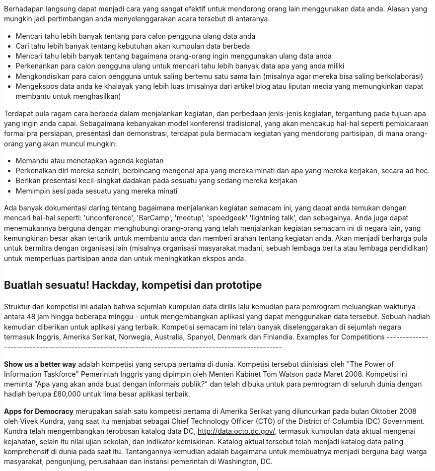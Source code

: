 Berhadapan langsung dapat menjadi cara yang sangat efektif untuk mendorong orang lain menggunakan data anda. Alasan yang mungkin jadi pertimbangan anda menyelenggarakan acara tersebut di antaranya:

-   Mencari tahu lebih banyak tentang para calon pengguna ulang data anda
-   Cari tahu lebih banyak tentang kebutuhan akan kumpulan data berbeda
-   Mencari tahu lebih banyak tentang bagaimana orang-orang ingin menggunakan ulang data anda
-   Perkenankan para calon pengguna ulang untuk mencari tahu lebih banyak data apa yang anda miliki
-   Mengkondisikan para calon pengguna untuk saling bertemu satu sama lain (misalnya agar mereka bisa saling berkolaborasi)
-   Mengekspos data anda ke khalayak yang lebih luas (misalnya dari artikel blog atau liputan media yang memungkinkan dapat membantu untuk menghasilkan)

Terdapat pula ragam cara berbeda dalam menjalankan kegiatan, dan perbedaan jenis-jenis kegiatan, tergantung pada tujuan apa yang ingin anda capai. Sebagaimana kebanyakan model konferensi tradisional, yang akan mencakup hal-hal seperti pembicaraan formal pra persiapan, presentasi dan demonstrasi, terdapat pula bermacam kegiatan yang mendorong partisipan, di mana orang-orang yang akan muncul mungkin:

-   Memandu atau menetapkan agenda kegiatan
-   Perkenalkan diri mereka sendiri, berbincang mengenai apa yang mereka minati dan apa yang mereka kerjakan, secara ad hoc.
-   Berikan presentasi kecil-singkat dadakan pada sesuatu yang sedang mereka kerjakan
-   Memimpin sesi pada sesuatu yang mereka minati

Ada banyak dokumentasi daring tentang bagaimana menjalankan kegiatan semacam ini, yang dapat anda temukan dengan mencari hal-hal seperti: 'unconference', 'BarCamp', 'meetup', 'speedgeek' 'lightning talk', dan sebagainya. Anda juga dapat menemukannya berguna dengan menghubungi orang-orang yang telah menjalankan kegiatan semacam ini di negara lain, yang kemungkinan besar akan tertarik untuk membantu anda dan memberi arahan tentang kegiatan anda. Akan menjadi berharga pula untuk bermitra dengan organisasi lain (misalnya organisasi masyarakat madani, sebuah lembaga berita atau lembaga pendidikan) untuk memperluas partisipan anda dan untuk meningkatkan ekspos anda.

## Buatlah sesuatu! Hackday, kompetisi dan prototipe

Struktur dari kompetisi ini adalah bahwa sejumlah kumpulan data dirilis lalu kemudian para pemrogram meluangkan waktunya - antara 48 jam hingga beberapa minggu - untuk mengembangkan aplikasi yang dapat menggunakan data tersebut. Sebuah hadiah kemudian diberikan untuk aplikasi yang terbaik. Kompetisi semacam ini telah banyak diselenggarakan di sejumlah negara termasuk Inggris, Amerika Serikat, Norwegia, Australia, Spanyol, Denmark dan Finlandia. Examples for Competitions ----------------------------------------------------------------------------------------------------

**Show us a better way** adalah kompetisi yang serupa pertama di dunia. Kompetisi tersebut diinisiasi oleh "The Power of Information Taskforce" Pemerintah Inggris yang dipimpin oleh Menteri Kabinet Tom Watson pada Maret 2008. Kompetisi ini meminta "Apa yang akan anda buat dengan informais publik?" dan telah dibuka untuk para pemrogram di seluruh dunia dengan hadiah berupa £80,000 untuk lima besar aplikasi terbaik.

**Apps for Democracy** merupakan salah satu kompetisi pertama di Amerika Serikat yang diluncurkan pada bulan Oktober 2008 oleh Vivek Kundra, yang saat itu menjabat sebagai Chief Technology Officer (CTO) of the District of Columbia (DC) Government. Kundra telah mengembangkan terobosan katalog data DC, <http://data.octo.dc.gov/>, termasuk kumpulan data aktual mengenai kejahatan, selain itu nilai ujian sekolah, dan indikator kemiskinan. Katalog aktual tersebut telah menjadi katalog data paling komprehensif di dunia pada saat itu. Tantangannya kemudian adalah bagaimana untuk membuatnya menjadi berguna bagi warga masyarakat, pengunjung, perusahaan dan instansi pemerintah di Washington, DC.
